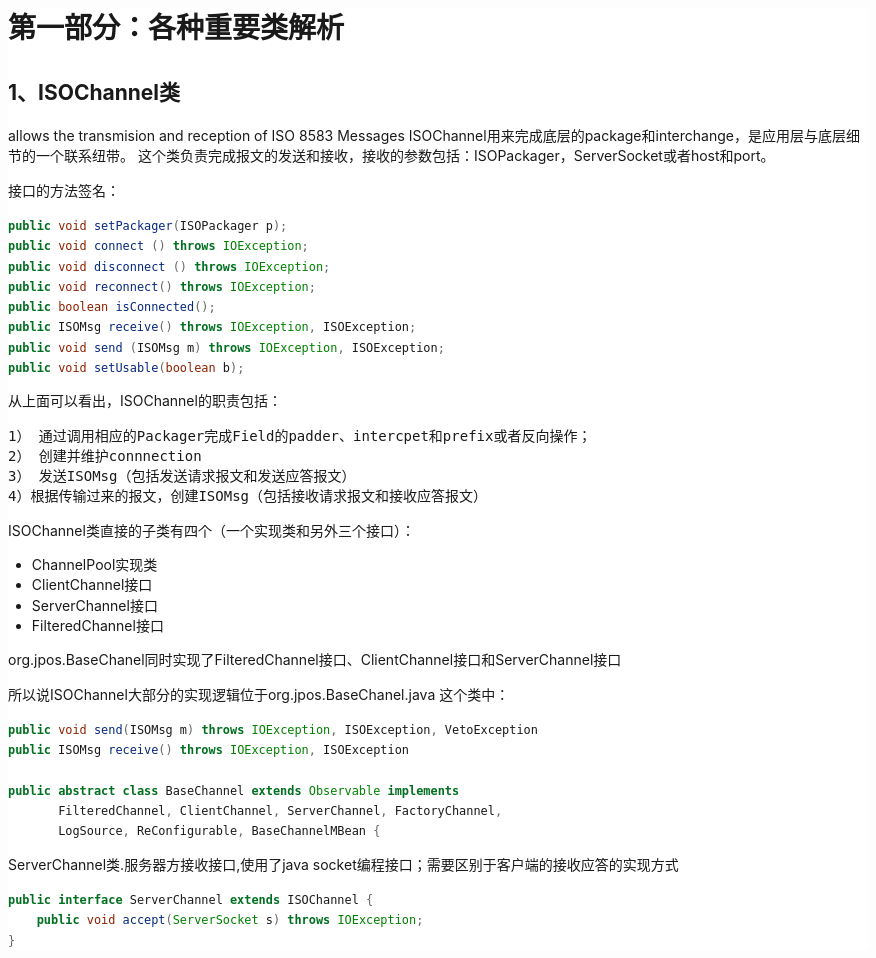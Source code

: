 # 第一部分：各种重要类解析

## 1、ISOChannel类
allows the transmision and reception of ISO 8583 Messages
ISOChannel用来完成底层的package和interchange，是应用层与底层细节的一个联系纽带。
这个类负责完成报文的发送和接收，接收的参数包括：ISOPackager，ServerSocket或者host和port。
	
接口的方法签名：
```java
public void setPackager(ISOPackager p);
public void connect () throws IOException;
public void disconnect () throws IOException;
public void reconnect() throws IOException;
public boolean isConnected();
public ISOMsg receive() throws IOException, ISOException;
public void send (ISOMsg m) throws IOException, ISOException;
public void setUsable(boolean b);
```
	
从上面可以看出，ISOChannel的职责包括：
<pre>
1） 通过调用相应的Packager完成Field的padder、intercpet和prefix或者反向操作；
2） 创建并维护connnection
3） 发送ISOMsg（包括发送请求报文和发送应答报文）
4）根据传输过来的报文，创建ISOMsg（包括接收请求报文和接收应答报文）
</pre>


ISOChannel类直接的子类有四个（一个实现类和另外三个接口）：  

- ChannelPool实现类
- ClientChannel接口
- ServerChannel接口
- FilteredChannel接口
	
org.jpos.BaseChanel同时实现了FilteredChannel接口、ClientChannel接口和ServerChannel接口


所以说ISOChannel大部分的实现逻辑位于org.jpos.BaseChanel.java 这个类中：
```java
public void send(ISOMsg m) throws IOException, ISOException, VetoException
public ISOMsg receive() throws IOException, ISOException

public abstract class BaseChannel extends Observable implements
       FilteredChannel, ClientChannel, ServerChannel, FactoryChannel,
       LogSource, ReConfigurable, BaseChannelMBean {
```
       
        
ServerChannel类.服务器方接收接口,使用了java socket编程接口；需要区别于客户端的接收应答的实现方式  
```java
public interface ServerChannel extends ISOChannel {
	public void accept(ServerSocket s) throws IOException;
}
```
